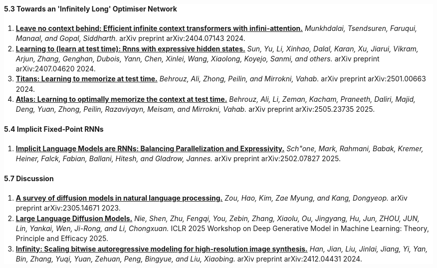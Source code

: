 
#### 5.3 Towards an 'Infinitely Long' Optimiser Network
1.  [**Leave no context behind: Efficient infinite context transformers with infini-attention.**](https://arxiv.org/abs/2404.07143) *Munkhdalai, Tsendsuren, Faruqui, Manaal, and Gopal, Siddharth.* arXiv preprint arXiv:2404.07143 2024.
2.  [**Learning to (learn at test time): Rnns with expressive hidden states.**](https://arxiv.org/abs/2407.04620) *Sun, Yu, Li, Xinhao, Dalal, Karan, Xu, Jiarui, Vikram, Arjun, Zhang, Genghan, Dubois, Yann, Chen, Xinlei, Wang, Xiaolong, Koyejo, Sanmi, and others.* arXiv preprint arXiv:2407.04620 2024.
3.  [**Titans: Learning to memorize at test time.**](https://arxiv.org/abs/2501.00663) *Behrouz, Ali, Zhong, Peilin, and Mirrokni, Vahab.* arXiv preprint arXiv:2501.00663 2024.
4.  [**Atlas: Learning to optimally memorize the context at test time.**](https://arxiv.org/abs/2505.23735) *Behrouz, Ali, Li, Zeman, Kacham, Praneeth, Daliri, Majid, Deng, Yuan, Zhong, Peilin, Razaviyayn, Meisam, and Mirrokni, Vahab.* arXiv preprint arXiv:2505.23735 2025.

#### 5.4 Implicit Fixed‑Point RNNs
1.  [**Implicit Language Models are RNNs: Balancing Parallelization and Expressivity.**](https://arxiv.org/abs/2502.07827) *Sch"one, Mark, Rahmani, Babak, Kremer, Heiner, Falck, Fabian, Ballani, Hitesh, and Gladrow, Jannes.* arXiv preprint arXiv:2502.07827 2025.

#### 5.7 Discussion
1.  [**A survey of diffusion models in natural language processing.**](https://arxiv.org/abs/2305.14671) *Zou, Hao, Kim, Zae Myung, and Kang, Dongyeop.* arXiv preprint arXiv:2305.14671 2023.
2.  [**Large Language Diffusion Models.**](#) *Nie, Shen, Zhu, Fengqi, You, Zebin, Zhang, Xiaolu, Ou, Jingyang, Hu, Jun, ZHOU, JUN, Lin, Yankai, Wen, Ji-Rong, and Li, Chongxuan.* ICLR 2025 Workshop on Deep Generative Model in Machine Learning: Theory, Principle and Efficacy 2025.
3.  [**Infinity: Scaling bitwise autoregressive modeling for high-resolution image synthesis.**](https://arxiv.org/abs/2412.04431) *Han, Jian, Liu, Jinlai, Jiang, Yi, Yan, Bin, Zhang, Yuqi, Yuan, Zehuan, Peng, Bingyue, and Liu, Xiaobing.* arXiv preprint arXiv:2412.04431 2024.
